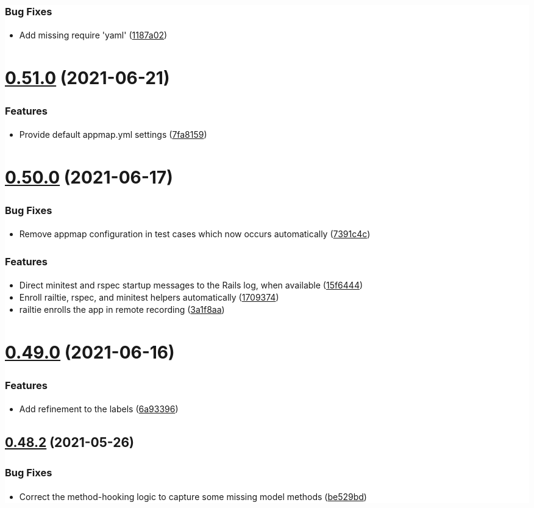 
### Bug Fixes

* Add missing require 'yaml' ([1187a02](https://github.com/applandinc/appmap-ruby/commit/1187a023243caaab8cd48de5cbbddefa361636ad))

# [0.51.0](https://github.com/applandinc/appmap-ruby/compare/v0.50.0...v0.51.0) (2021-06-21)


### Features

* Provide default appmap.yml settings ([7fa8159](https://github.com/applandinc/appmap-ruby/commit/7fa8159b5020e35f13379017b44906d671e62e64))

# [0.50.0](https://github.com/applandinc/appmap-ruby/compare/v0.49.0...v0.50.0) (2021-06-17)


### Bug Fixes

* Remove appmap configuration in test cases which now occurs automatically ([7391c4c](https://github.com/applandinc/appmap-ruby/commit/7391c4c36ed80f98a6b82ccd43f05de488e7cd2f))


### Features

* Direct minitest and rspec startup messages to the Rails log, when available ([15f6444](https://github.com/applandinc/appmap-ruby/commit/15f6444b0fad3ce7d9e91273b6a1116e470c2a89))
* Enroll railtie, rspec, and minitest helpers automatically ([1709374](https://github.com/applandinc/appmap-ruby/commit/1709374ee7b5183482c55cf4c7386266fa517262))
* railtie enrolls the app in remote recording ([3a1f8aa](https://github.com/applandinc/appmap-ruby/commit/3a1f8aac1d83c4df04b5da55ed33d418235e348b))

# [0.49.0](https://github.com/applandinc/appmap-ruby/compare/v0.48.2...v0.49.0) (2021-06-16)


### Features

* Add refinement to the labels ([6a93396](https://github.com/applandinc/appmap-ruby/commit/6a93396ba73f1b3ed21b4e9e15a2c271af04d866))

## [0.48.2](https://github.com/applandinc/appmap-ruby/compare/v0.48.1...v0.48.2) (2021-05-26)


### Bug Fixes

* Correct the method-hooking logic to capture some missing model methods ([be529bd](https://github.com/applandinc/appmap-ruby/commit/be529bdce7d4fdf9f1a2fdd32259d792f29f4f13))
